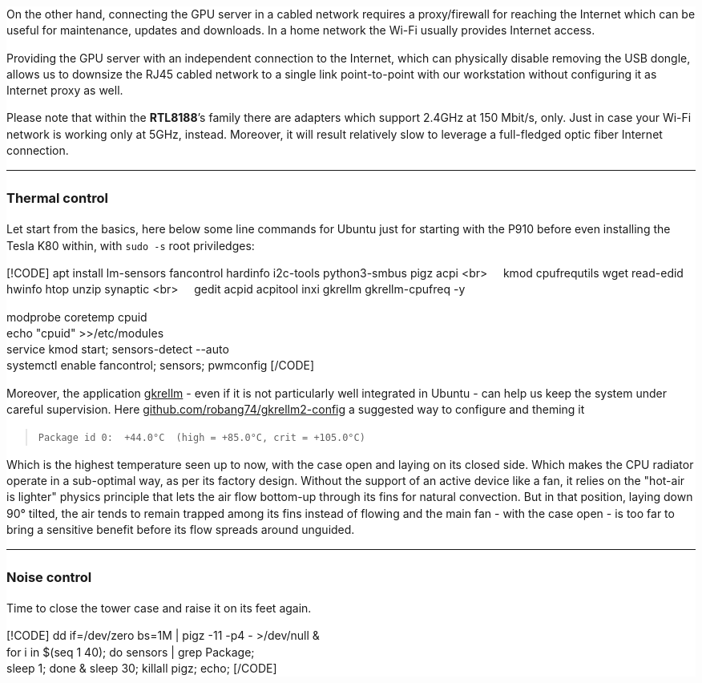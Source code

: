 On the other hand, connecting the GPU server in a cabled network requires a proxy/firewall for reaching the Internet which can be useful for maintenance, updates and downloads. In a home network the Wi-Fi usually provides Internet access.

Providing the GPU server with an independent connection to the Internet, which can physically disable removing the USB dongle, allows us to downsize the RJ45 cabled network to a single link point-to-point with our workstation without configuring it as Internet proxy as well.

Please note that within the **RTL8188**’s family there are adapters which support 2.4GHz at 150 Mbit/s, only. Just in case your Wi-Fi network is working only at 5GHz, instead. Moreover, it will result relatively slow to leverage a full-fledged optic fiber Internet connection.

---

### Thermal control

Let start from the basics, here below some line commands for Ubuntu just for starting with the P910 before even installing the Tesla K80 within, with `sudo -s` root priviledges:

[!CODE]
apt install lm-sensors fancontrol hardinfo i2c-tools python3-smbus pigz acpi \<br>
 &nbsp; &nbsp; kmod cpufrequtils wget read-edid hwinfo htop unzip synaptic \<br>
 &nbsp; &nbsp; gedit acpid acpitool inxi gkrellm gkrellm-cpufreq -y

modprobe coretemp cpuid<br>
echo "cpuid" >>/etc/modules<br>
service kmod start; sensors-detect --auto<br>
systemctl enable fancontrol; sensors; pwmconfig
[/CODE]

Moreover, the application [gkrellm](https://gkrellm.srcbox.net/) - even if it is not particularly well integrated in Ubuntu - can help us keep the system under careful supervision. Here [github.com/robang74/gkrellm2-config](https://github.com/robang74/gkrellm2-config#readme) a suggested way to configure and theming it

> `Package id 0:  +44.0°C  (high = +85.0°C, crit = +105.0°C)`

Which is the highest temperature seen up to now, with the case open and laying on its closed side. Which makes the CPU radiator operate in a sub-optimal way, as per its factory design. Without the support of an active device like a fan, it relies on the "hot-air is lighter" physics principle that lets the air flow bottom-up through its fins for natural convection. But in that position, laying down 90° tilted, the air tends to remain trapped among its fins instead of flowing and the main fan - with the case open - is too far to bring a sensitive benefit before its flow spreads around unguided.

---

### Noise control

Time to close the tower case and raise it on its feet again.

[!CODE]
dd if=/dev/zero bs=1M | pigz -11 -p4 - >/dev/null &<br>
for i in $(seq 1 40); do sensors | grep Package;<br>
sleep 1; done & sleep 30; killall pigz; echo;
[/CODE]

